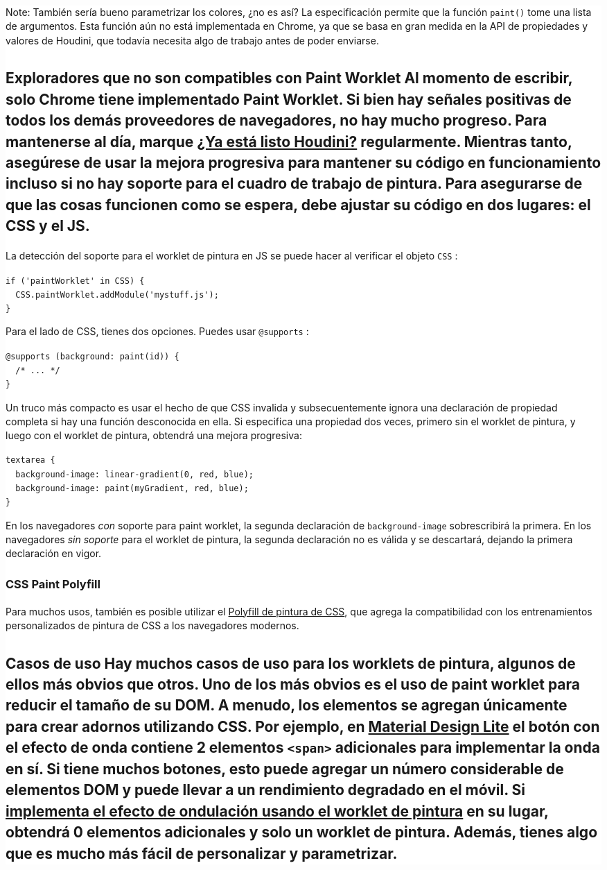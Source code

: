 Note: También sería bueno parametrizar los colores, ¿no es así? La especificación permite que la función `paint()` tome una lista de argumentos. Esta función aún no está implementada en Chrome, ya que se basa en gran medida en la API de propiedades y valores de Houdini, que todavía necesita algo de trabajo antes de poder enviarse.

## Exploradores que no son compatibles con Paint Worklet Al momento de escribir, solo Chrome tiene implementado Paint Worklet. Si bien hay señales positivas de todos los demás proveedores de navegadores, no hay mucho progreso. Para mantenerse al día, marque [¿Ya está listo Houdini?](https://ishoudinireadyyet.com) regularmente. Mientras tanto, asegúrese de usar la mejora progresiva para mantener su código en funcionamiento incluso si no hay soporte para el cuadro de trabajo de pintura. Para asegurarse de que las cosas funcionen como se espera, debe ajustar su código en dos lugares: el CSS y el JS.

La detección del soporte para el worklet de pintura en JS se puede hacer al verificar el objeto `CSS` :

    if ('paintWorklet' in CSS) {
      CSS.paintWorklet.addModule('mystuff.js');
    }

Para el lado de CSS, tienes dos opciones. Puedes usar `@supports` :

    @supports (background: paint(id)) {
      /* ... */
    }

Un truco más compacto es usar el hecho de que CSS invalida y subsecuentemente ignora una declaración de propiedad completa si hay una función desconocida en ella. Si especifica una propiedad dos veces, primero sin el worklet de pintura, y luego con el worklet de pintura, obtendrá una mejora progresiva:

    textarea {
      background-image: linear-gradient(0, red, blue);
      background-image: paint(myGradient, red, blue);
    }

En los navegadores _con_ soporte para paint worklet, la segunda declaración de `background-image` sobrescribirá la primera. En los navegadores _sin soporte_ para el worklet de pintura, la segunda declaración no es válida y se descartará, dejando la primera declaración en vigor.

### CSS Paint Polyfill

Para muchos usos, también es posible utilizar el [Polyfill de pintura de CSS](https://github.com/GoogleChromeLabs/css-paint-polyfill), que agrega la compatibilidad con los entrenamientos personalizados de pintura de CSS a los navegadores modernos.

## Casos de uso Hay muchos casos de uso para los worklets de pintura, algunos de ellos más obvios que otros. Uno de los más obvios es el uso de paint worklet para reducir el tamaño de su DOM. A menudo, los elementos se agregan únicamente para crear adornos utilizando CSS. Por ejemplo, en [Material Design Lite](https://getmdl.io) el botón con el efecto de onda contiene 2 elementos `<span>` adicionales para implementar la onda en sí. Si tiene muchos botones, esto puede agregar un número considerable de elementos DOM y puede llevar a un rendimiento degradado en el móvil. Si [implementa el efecto de ondulación usando el worklet de pintura](https://googlechromelabs.github.io/houdini-samples/paint-worklet/ripple/) en su lugar, obtendrá 0 elementos adicionales y solo un worklet de pintura. Además, tienes algo que es mucho más fácil de personalizar y parametrizar.
